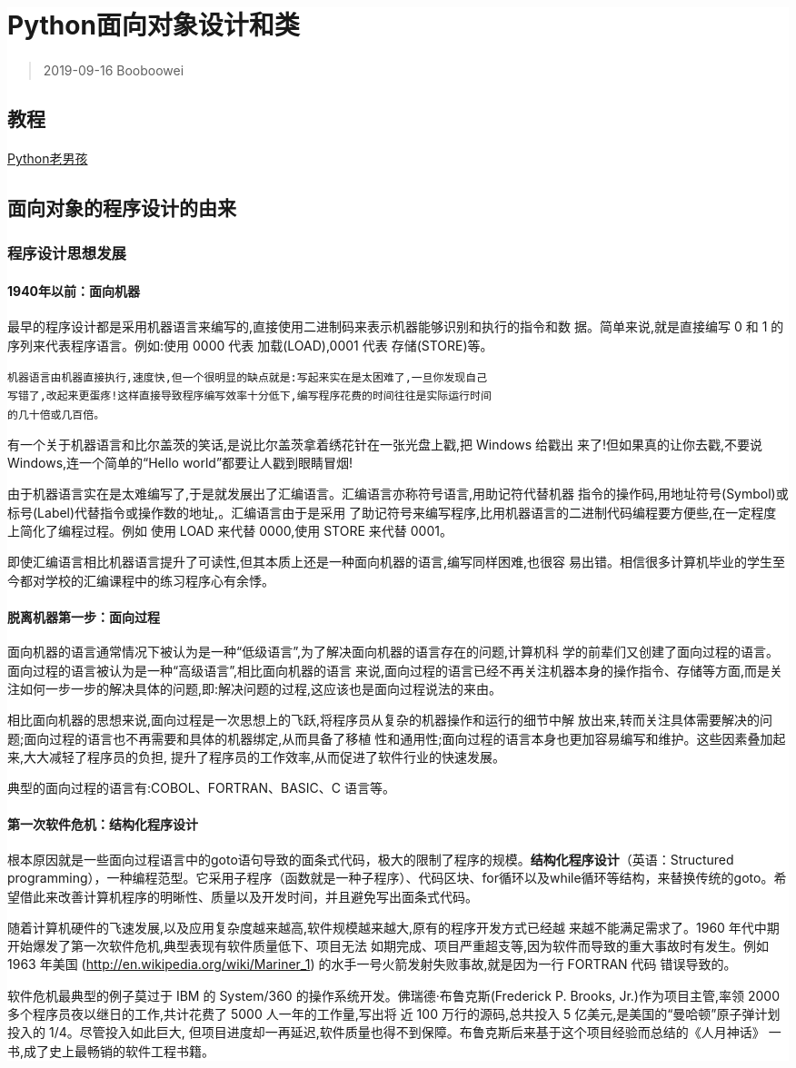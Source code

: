 

# Python面向对象设计和类

> 2019-09-16 Booboowei



## 教程

[Python老男孩](https://www.cnblogs.com/linhaifeng/articles/6182264.html)

## 面向对象的程序设计的由来

### 程序设计思想发展

#### 1940年以前：面向机器

最早的程序设计都是采用机器语言来编写的,直接使用二进制码来表示机器能够识别和执行的指令和数 据。简单来说,就是直接编写 0 和 1 的序列来代表程序语言。例如:使用 0000 代表 加载(LOAD),0001 代表 存储(STORE)等。

```
机器语言由机器直接执行,速度快,但一个很明显的缺点就是:写起来实在是太困难了,一旦你发现自己
写错了,改起来更蛋疼!这样直接导致程序编写效率十分低下,编写程序花费的时间往往是实际运行时间
的几十倍或几百倍。
```

有一个关于机器语言和比尔盖茨的笑话,是说比尔盖茨拿着绣花针在一张光盘上戳,把 Windows 给戳出 来了!但如果真的让你去戳,不要说 Windows,连一个简单的“Hello world”都要让人戳到眼睛冒烟!

由于机器语言实在是太难编写了,于是就发展出了汇编语言。汇编语言亦称符号语言,用助记符代替机器 指令的操作码,用地址符号(Symbol)或标号(Label)代替指令或操作数的地址,。汇编语言由于是采用 了助记符号来编写程序,比用机器语言的二进制代码编程要方便些,在一定程度上简化了编程过程。例如 使用 LOAD 来代替 0000,使用 STORE 来代替 0001。

即使汇编语言相比机器语言提升了可读性,但其本质上还是一种面向机器的语言,编写同样困难,也很容 易出错。相信很多计算机毕业的学生至今都对学校的汇编课程中的练习程序心有余悸。

#### 脱离机器第一步：面向过程

面向机器的语言通常情况下被认为是一种“低级语言”,为了解决面向机器的语言存在的问题,计算机科 学的前辈们又创建了面向过程的语言。面向过程的语言被认为是一种“高级语言”,相比面向机器的语言 来说,面向过程的语言已经不再关注机器本身的操作指令、存储等方面,而是关注如何一步一步的解决具体的问题,即:解决问题的过程,这应该也是面向过程说法的来由。

相比面向机器的思想来说,面向过程是一次思想上的飞跃,将程序员从复杂的机器操作和运行的细节中解 放出来,转而关注具体需要解决的问题;面向过程的语言也不再需要和具体的机器绑定,从而具备了移植 性和通用性;面向过程的语言本身也更加容易编写和维护。这些因素叠加起来,大大减轻了程序员的负担, 提升了程序员的工作效率,从而促进了软件行业的快速发展。

典型的面向过程的语言有:COBOL、FORTRAN、BASIC、C 语言等。

#### 第一次软件危机：结构化程序设计

根本原因就是一些面向过程语言中的goto语句导致的面条式代码，极大的限制了程序的规模。**结构化程序设计**（英语：Structured programming），一种编程范型。它采用子程序（函数就是一种子程序）、代码区块、for循环以及while循环等结构，来替换传统的goto。希望借此来改善计算机程序的明晰性、质量以及开发时间，并且避免写出面条式代码。

随着计算机硬件的飞速发展,以及应用复杂度越来越高,软件规模越来越大,原有的程序开发方式已经越 来越不能满足需求了。1960 年代中期开始爆发了第一次软件危机,典型表现有软件质量低下、项目无法 如期完成、项目严重超支等,因为软件而导致的重大事故时有发生。例如 1963 年美国 (http://en.wikipedia.org/wiki/Mariner_1) 的水手一号火箭发射失败事故,就是因为一行 FORTRAN 代码 错误导致的。

软件危机最典型的例子莫过于 IBM 的 System/360 的操作系统开发。佛瑞德·布鲁克斯(Frederick P. Brooks, Jr.)作为项目主管,率领 2000 多个程序员夜以继日的工作,共计花费了 5000 人一年的工作量,写出将 近 100 万行的源码,总共投入 5 亿美元,是美国的“曼哈顿”原子弹计划投入的 1/4。尽管投入如此巨大, 但项目进度却一再延迟,软件质量也得不到保障。布鲁克斯后来基于这个项目经验而总结的《人月神话》 一书,成了史上最畅销的软件工程书籍。
